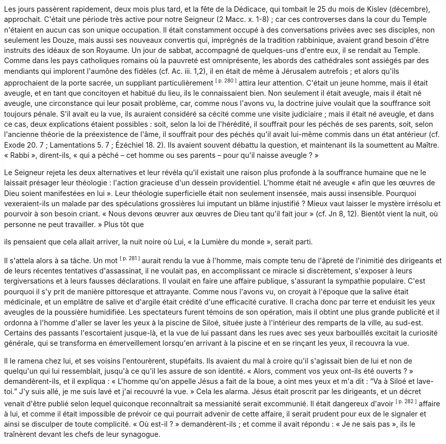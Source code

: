 Les jours passèrent rapidement, deux mois plus tard, et la fête de la Dédicace, qui tombait le 25 du mois de Kislev (décembre), approchait. C'était une période très active pour notre Seigneur (2 Macc. x. 1-8) ; car ces controverses dans la cour du Temple n'étaient en aucun cas son unique occupation. Il était constamment occupé à des conversations privées avec ses disciples, non seulement les Douze, mais aussi ses nouveaux convertis qui, imprégnés de la tradition rabbinique, avaient grand besoin d'être instruits des idéaux de son Royaume. Un jour de sabbat, accompagné de quelques-uns d'entre eux, il se rendait au Temple. Comme dans les pays catholiques romains où la pauvreté est omniprésente, les abords des cathédrales sont assiégés par des mendiants qui implorent l'aumône des fidèles (cf. Ac. iii. 1,2), il en était de même à Jérusalem autrefois ; et alors qu'ils approchaient de la porte sacrée, un suppliant particulièrement <span id="p280"><sup><small>[ p. 280 ]</small></sup></span> attira leur attention. C'était un jeune homme, mais il était aveugle, et en tant que concitoyen et habitué du lieu, ils le connaissaient bien. Non seulement il était aveugle, mais il était né aveugle, une circonstance qui leur posait problème, car, comme nous l'avons vu, la doctrine juive voulait que la souffrance soit toujours pénale. S'il avait eu la vue, ils auraient considéré sa cécité comme une visite judiciaire ; mais il était né aveugle, et dans ce cas, deux explications étaient possibles : soit, selon la loi de l'hérédité, il souffrait pour les péchés de ses parents, soit, selon l'ancienne théorie de la préexistence de l'âme, il souffrait pour des péchés qu'il avait lui-même commis dans un état antérieur (cf. Exode 20. 7 ; Lamentations 5. 7 ; Ézéchiel 18. 2). Ils avaient souvent débattu la question, et maintenant ils la soumettent au Maître. « Rabbi », dirent-ils, « qui a péché – cet homme ou ses parents – pour qu'il naisse aveugle ? »

Le Seigneur rejeta les deux alternatives et leur révéla qu'il existait une raison plus profonde à la souffrance humaine que ne le laissait présager leur théologie : l'action gracieuse d'un dessein providentiel. L'homme était né aveugle « afin que les œuvres de Dieu soient manifestées en lui ». Leur théologie superficielle était non seulement insensée, mais aussi insensible. Pourquoi vexeraient-ils un malade par des spéculations grossières lui imputant un blâme injustifié ? Mieux vaut laisser le mystère irrésolu et pourvoir à son besoin criant. « Nous devons œuvrer aux œuvres de Dieu tant qu'il fait jour » (cf. Jn 8, 12). Bientôt vient la nuit, où personne ne peut travailler. » Plus tôt que

ils pensaient que cela allait arriver, la nuit noire où Lui, « la Lumière du monde », serait parti.

Il s'attela alors à sa tâche. Un mot <span id="p281"><sup><small>[ p. 281 ]</small></sup></span> aurait rendu la vue à l'homme, mais compte tenu de l'âpreté de l'inimitié des dirigeants et de leurs récentes tentatives d'assassinat, il ne voulait pas, en accomplissant ce miracle si discrètement, s'exposer à leurs tergiversations et à leurs fausses déclarations. Il voulait en faire une affaire publique, s'assurant la sympathie populaire. C'est pourquoi il s'y prit de manière pittoresque et attrayante. Comme nous l'avons vu, on croyait à l'époque que la salive était médicinale, et un emplâtre de salive et d'argile était crédité d'une efficacité curative. Il cracha donc par terre et enduisit les yeux aveugles de la poussière humidifiée. Les spectateurs furent témoins de son opération, mais il obtint une plus grande publicité et il ordonna à l'homme d'aller se laver les yeux à la piscine de Siloé, située juste à l'intérieur des remparts de la ville, au sud-est. Certains des passants l'escortaient jusque-là, et la vue de lui passant dans les rues avec ses yeux barbouillés excitait la curiosité générale, qui se transforma en émerveillement lorsqu'en arrivant à la piscine et en se rinçant les yeux, il recouvra la vue.

Il le ramena chez lui, et ses voisins l'entourèrent, stupéfaits. Ils avaient du mal à croire qu'il s'agissait bien de lui et non de quelqu'un qui lui ressemblait, jusqu'à ce qu'il les assure de son identité. « Alors, comment vos yeux ont-ils été ouverts ? » demandèrent-ils, et il expliqua : « L'homme qu'on appelle Jésus a fait de la boue, a oint mes yeux et m'a dit : “Va à Siloé et lave-toi.” J'y suis allé, je me suis lavé et j'ai recouvré la vue. » Cela les alarma. Jésus était proscrit par les dirigeants, et un décret venait d'être publié selon lequel quiconque reconnaîtrait sa messianité serait excommunié. Il était dangereux d'avoir <span id="p282"><sup><small>[ p. 282 ]</small></sup></span> affaire à lui, et comme il était impossible de prévoir ce qui pourrait advenir de cette affaire, il serait prudent pour eux de le signaler et ainsi se disculper de toute complicité. « Où est-il ? » demandèrent-ils ; et comme il avait répondu : « Je ne sais pas », ils le traînèrent devant les chefs de leur synagogue.


[^1]: La traduction correcte d'une phrase très controversée (Jo. viii. 25).